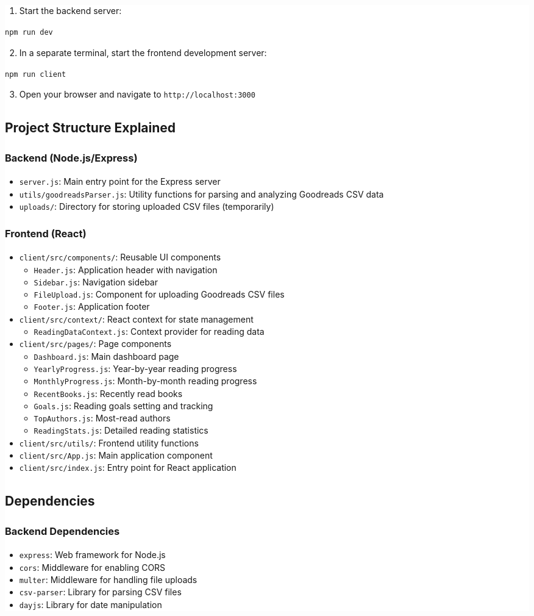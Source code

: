 1. Start the backend server:

```bash
npm run dev
```

2. In a separate terminal, start the frontend development server:

```bash
npm run client
```

3. Open your browser and navigate to `http://localhost:3000`

## Project Structure Explained

### Backend (Node.js/Express)

- `server.js`: Main entry point for the Express server
- `utils/goodreadsParser.js`: Utility functions for parsing and analyzing Goodreads CSV data
- `uploads/`: Directory for storing uploaded CSV files (temporarily)

### Frontend (React)

- `client/src/components/`: Reusable UI components
  - `Header.js`: Application header with navigation
  - `Sidebar.js`: Navigation sidebar
  - `FileUpload.js`: Component for uploading Goodreads CSV files
  - `Footer.js`: Application footer
- `client/src/context/`: React context for state management
  - `ReadingDataContext.js`: Context provider for reading data
- `client/src/pages/`: Page components
  - `Dashboard.js`: Main dashboard page
  - `YearlyProgress.js`: Year-by-year reading progress
  - `MonthlyProgress.js`: Month-by-month reading progress
  - `RecentBooks.js`: Recently read books
  - `Goals.js`: Reading goals setting and tracking
  - `TopAuthors.js`: Most-read authors
  - `ReadingStats.js`: Detailed reading statistics
- `client/src/utils/`: Frontend utility functions
- `client/src/App.js`: Main application component
- `client/src/index.js`: Entry point for React application

## Dependencies

### Backend Dependencies

- `express`: Web framework for Node.js
- `cors`: Middleware for enabling CORS
- `multer`: Middleware for handling file uploads
- `csv-parser`: Library for parsing CSV files
- `dayjs`: Library for date manipulation
